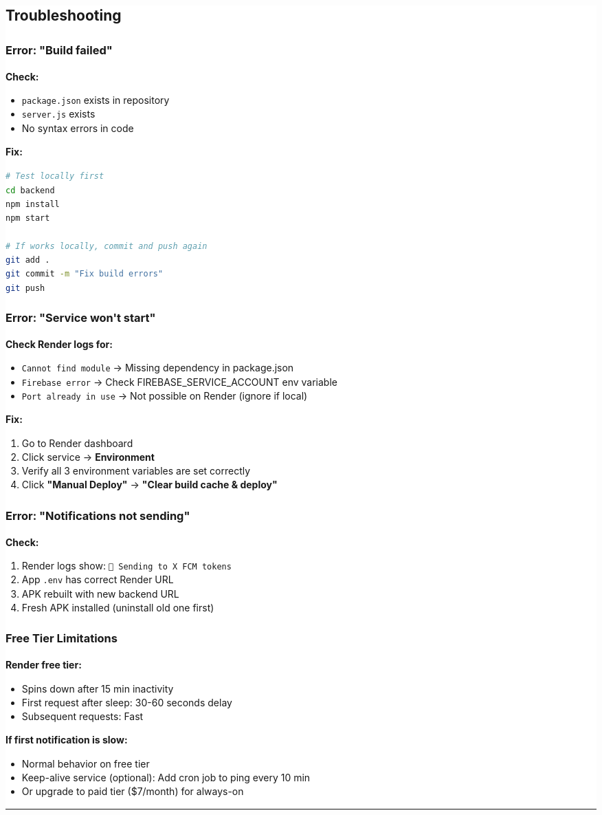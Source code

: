 
## Troubleshooting

### Error: "Build failed"
**Check:**
- `package.json` exists in repository
- `server.js` exists
- No syntax errors in code

**Fix:**
```bash
# Test locally first
cd backend
npm install
npm start

# If works locally, commit and push again
git add .
git commit -m "Fix build errors"
git push
```

### Error: "Service won't start"
**Check Render logs for:**
- `Cannot find module` → Missing dependency in package.json
- `Firebase error` → Check FIREBASE_SERVICE_ACCOUNT env variable
- `Port already in use` → Not possible on Render (ignore if local)

**Fix:**
1. Go to Render dashboard
2. Click service → **Environment**
3. Verify all 3 environment variables are set correctly
4. Click **"Manual Deploy"** → **"Clear build cache & deploy"**

### Error: "Notifications not sending"
**Check:**
1. Render logs show: `📱 Sending to X FCM tokens`
2. App `.env` has correct Render URL
3. APK rebuilt with new backend URL
4. Fresh APK installed (uninstall old one first)

### Free Tier Limitations
**Render free tier:**
- Spins down after 15 min inactivity
- First request after sleep: 30-60 seconds delay
- Subsequent requests: Fast

**If first notification is slow:**
- Normal behavior on free tier
- Keep-alive service (optional): Add cron job to ping every 10 min
- Or upgrade to paid tier ($7/month) for always-on

---